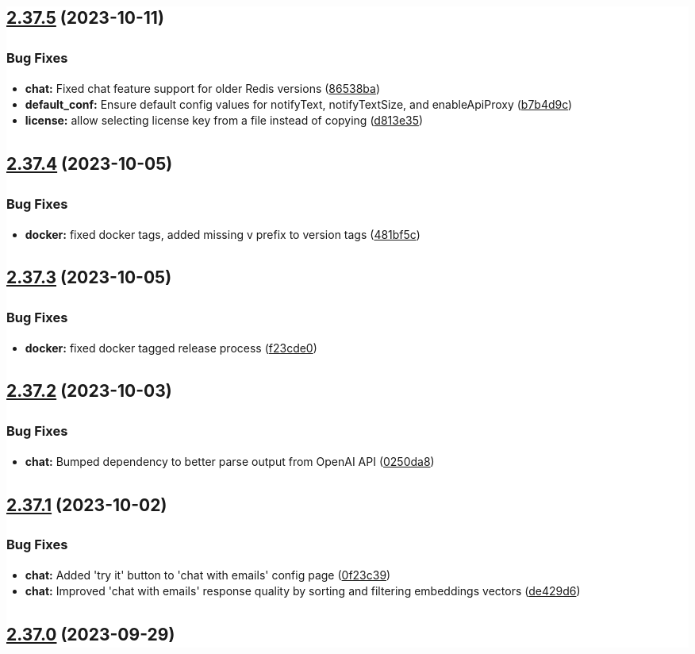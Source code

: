 ## [2.37.5](https://github.com/postalsys/emailengine/compare/v2.37.4...v2.37.5) (2023-10-11)

### Bug Fixes

-   **chat:** Fixed chat feature support for older Redis versions ([86538ba](https://github.com/postalsys/emailengine/commit/86538baff7037598788e38b68495f4d3958d52bc))
-   **default_conf:** Ensure default config values for notifyText, notifyTextSize, and enableApiProxy ([b7b4d9c](https://github.com/postalsys/emailengine/commit/b7b4d9c150ffabd533e5015b2e4aee4f26160b30))
-   **license:** allow selecting license key from a file instead of copying ([d813e35](https://github.com/postalsys/emailengine/commit/d813e356a20879c7e9c69db9f8e21e5648be2a6d))

## [2.37.4](https://github.com/postalsys/emailengine/compare/v2.37.3...v2.37.4) (2023-10-05)

### Bug Fixes

-   **docker:** fixed docker tags, added missing v prefix to version tags ([481bf5c](https://github.com/postalsys/emailengine/commit/481bf5c6e80b6cb48a32f460dd65ee887bc79847))

## [2.37.3](https://github.com/postalsys/emailengine/compare/v2.37.2...v2.37.3) (2023-10-05)

### Bug Fixes

-   **docker:** fixed docker tagged release process ([f23cde0](https://github.com/postalsys/emailengine/commit/f23cde0e851fc3e43893383d65929dc3f03b2991))

## [2.37.2](https://github.com/postalsys/emailengine/compare/v2.37.1...v2.37.2) (2023-10-03)

### Bug Fixes

-   **chat:** Bumped dependency to better parse output from OpenAI API ([0250da8](https://github.com/postalsys/emailengine/commit/0250da8c37b1ced730dc9e42a611e1d6bdc0a582))

## [2.37.1](https://github.com/postalsys/emailengine/compare/v2.37.0...v2.37.1) (2023-10-02)

### Bug Fixes

-   **chat:** Added 'try it' button to 'chat with emails' config page ([0f23c39](https://github.com/postalsys/emailengine/commit/0f23c390887b6d554b2ed90a437c30f2c6530aac))
-   **chat:** Improved 'chat with emails' response quality by sorting and filtering embeddings vectors ([de429d6](https://github.com/postalsys/emailengine/commit/de429d6f8f1cffdbce0e48dce4f716cdf83f93bf))

## [2.37.0](https://github.com/postalsys/emailengine/compare/v2.36.1...v2.37.0) (2023-09-29)
